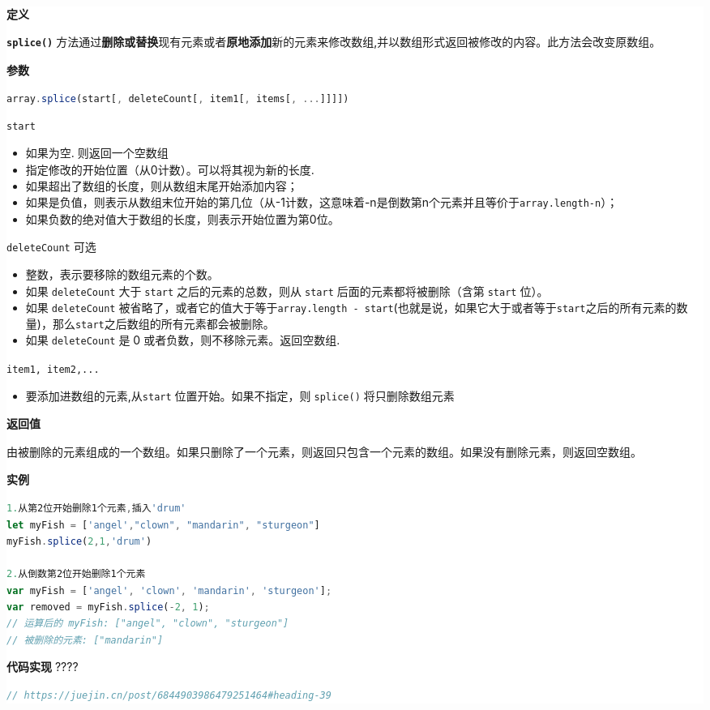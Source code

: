 **定义**

**`splice()`** 方法通过**删除或替换**现有元素或者**原地添加**新的元素来修改数组,并以数组形式返回被修改的内容。此方法会改变原数组。

**参数**

```javascript
array.splice(start[, deleteCount[, item1[, items[, ...]]]])
```

`start`

* 如果为空. 则返回一个空数组
* 指定修改的开始位置（从0计数）。可以将其视为新的长度.
* 如果超出了数组的长度，则从数组末尾开始添加内容；
* 如果是负值，则表示从数组末位开始的第几位（从-1计数，这意味着-n是倒数第n个元素并且等价于`array.length-n`）；
* 如果负数的绝对值大于数组的长度，则表示开始位置为第0位。

`deleteCount` 可选

* 整数，表示要移除的数组元素的个数。
* 如果 `deleteCount` 大于 `start` 之后的元素的总数，则从 `start` 后面的元素都将被删除（含第 `start` 位）。
* 如果 `deleteCount` 被省略了，或者它的值大于等于`array.length - start`(也就是说，如果它大于或者等于`start`之后的所有元素的数量)，那么`start`之后数组的所有元素都会被删除。
* 如果 `deleteCount` 是 0 或者负数，则不移除元素。返回空数组.

`item1, item2,...`

* 要添加进数组的元素,从`start` 位置开始。如果不指定，则 `splice()` 将只删除数组元素

**返回值**

由被删除的元素组成的一个数组。如果只删除了一个元素，则返回只包含一个元素的数组。如果没有删除元素，则返回空数组。

**实例**

```javascript
1.从第2位开始删除1个元素,插入'drum'
let myFish = ['angel',"clown", "mandarin", "sturgeon"]
myFish.splice(2,1,'drum')

2.从倒数第2位开始删除1个元素
var myFish = ['angel', 'clown', 'mandarin', 'sturgeon'];
var removed = myFish.splice(-2, 1);
// 运算后的 myFish: ["angel", "clown", "sturgeon"]
// 被删除的元素: ["mandarin"]

```



**代码实现** ????

```js
// https://juejin.cn/post/6844903986479251464#heading-39


```


